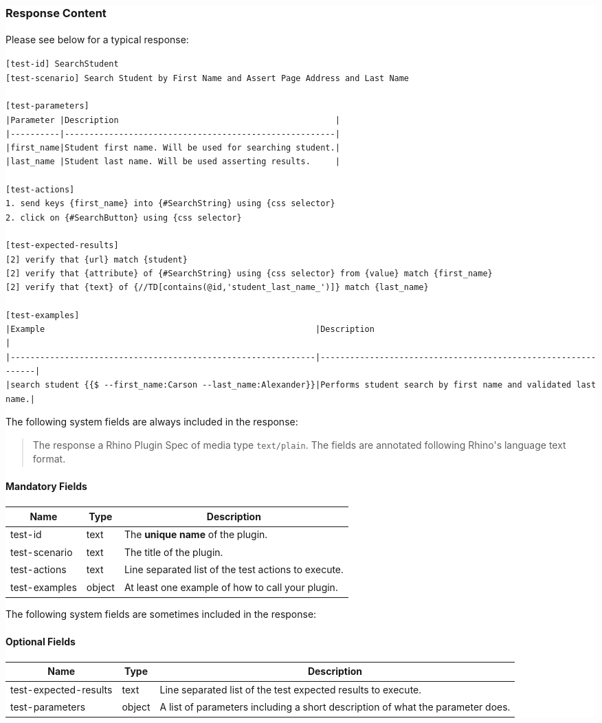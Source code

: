### Response Content
Please see below for a typical response:

```
[test-id] SearchStudent
[test-scenario] Search Student by First Name and Assert Page Address and Last Name

[test-parameters]
|Parameter |Description                                            |
|----------|-------------------------------------------------------|
|first_name|Student first name. Will be used for searching student.|
|last_name |Student last name. Will be used asserting results.     |

[test-actions]
1. send keys {first_name} into {#SearchString} using {css selector}
2. click on {#SearchButton} using {css selector}

[test-expected-results]
[2] verify that {url} match {student}
[2] verify that {attribute} of {#SearchString} using {css selector} from {value} match {first_name}
[2] verify that {text} of {//TD[contains(@id,'student_last_name_')]} match {last_name}

[test-examples]
|Example                                                       |Description                                                   |
|--------------------------------------------------------------|--------------------------------------------------------------|
|search student {{$ --first_name:Carson --last_name:Alexander}}|Performs student search by first name and validated last name.|
```

The following system fields are always included in the response:

> The response a Rhino Plugin Spec of media type `text/plain`.
> The fields are annotated following Rhino's language text format.

#### Mandatory Fields
|Name         |Type  |Description                                        |
|-------------|------|---------------------------------------------------|
|test-id      |text  |The **unique name** of the plugin.                 |
|test-scenario|text  |The title of the plugin.                           |
|test-actions |text  |Line separated list of the test actions to execute.|
|test-examples|object|At least one example of how to call your plugin.   |

The following system fields are sometimes included in the response:

#### Optional Fields
|Name                 |Type  |Description                                                                   |
|---------------------|------|------------------------------------------------------------------------------|
|test-expected-results|text  |Line separated list of the test expected results to execute.                  |
|test-parameters      |object|A list of parameters including a short description of what the parameter does.|

